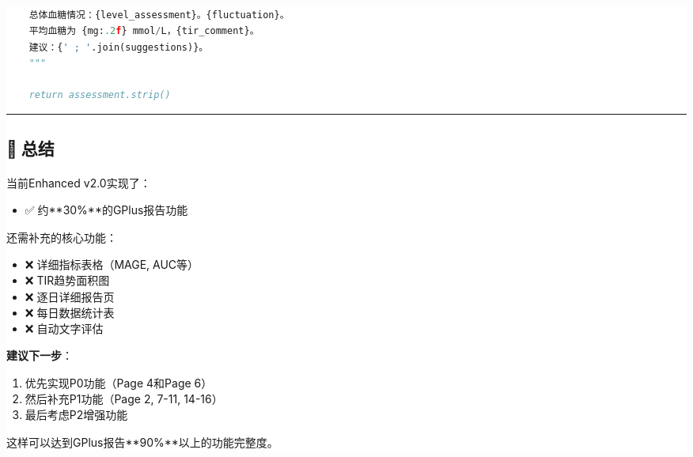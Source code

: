 ```python
    总体血糖情况：{level_assessment}。{fluctuation}。
    平均血糖为 {mg:.2f} mmol/L，{tir_comment}。
    建议：{' ; '.join(suggestions)}。
    """

    return assessment.strip()
```

---

## 📝 总结

当前Enhanced v2.0实现了：
- ✅ 约**30%**的GPlus报告功能

还需补充的核心功能：
- ❌ 详细指标表格（MAGE, AUC等）
- ❌ TIR趋势面积图
- ❌ 逐日详细报告页
- ❌ 每日数据统计表
- ❌ 自动文字评估

**建议下一步**：
1. 优先实现P0功能（Page 4和Page 6）
2. 然后补充P1功能（Page 2, 7-11, 14-16）
3. 最后考虑P2增强功能

这样可以达到GPlus报告**90%**以上的功能完整度。
